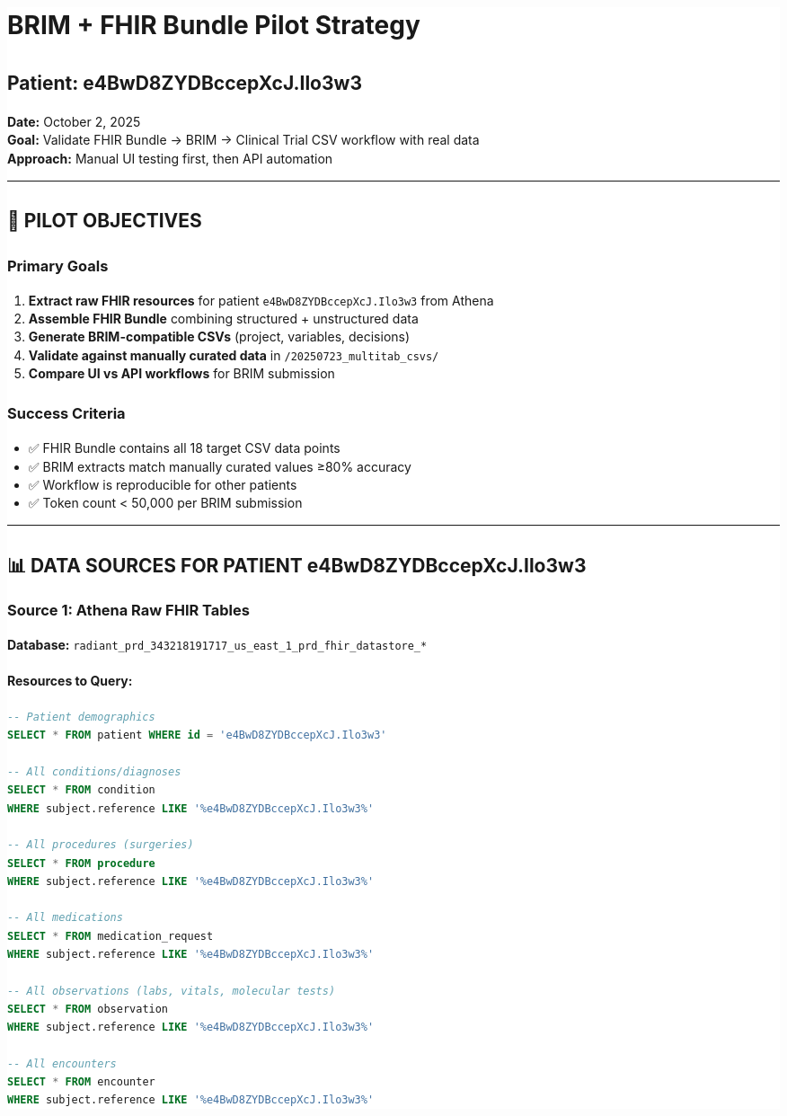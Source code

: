 # BRIM + FHIR Bundle Pilot Strategy
## Patient: e4BwD8ZYDBccepXcJ.Ilo3w3

**Date:** October 2, 2025  
**Goal:** Validate FHIR Bundle → BRIM → Clinical Trial CSV workflow with real data  
**Approach:** Manual UI testing first, then API automation

---

## 🎯 PILOT OBJECTIVES

### Primary Goals
1. **Extract raw FHIR resources** for patient `e4BwD8ZYDBccepXcJ.Ilo3w3` from Athena
2. **Assemble FHIR Bundle** combining structured + unstructured data
3. **Generate BRIM-compatible CSVs** (project, variables, decisions)
4. **Validate against manually curated data** in `/20250723_multitab_csvs/`
5. **Compare UI vs API workflows** for BRIM submission

### Success Criteria
- ✅ FHIR Bundle contains all 18 target CSV data points
- ✅ BRIM extracts match manually curated values ≥80% accuracy
- ✅ Workflow is reproducible for other patients
- ✅ Token count < 50,000 per BRIM submission

---

## 📊 DATA SOURCES FOR PATIENT e4BwD8ZYDBccepXcJ.Ilo3w3

### Source 1: Athena Raw FHIR Tables
**Database:** `radiant_prd_343218191717_us_east_1_prd_fhir_datastore_*`

#### Resources to Query:
```sql
-- Patient demographics
SELECT * FROM patient WHERE id = 'e4BwD8ZYDBccepXcJ.Ilo3w3'

-- All conditions/diagnoses
SELECT * FROM condition 
WHERE subject.reference LIKE '%e4BwD8ZYDBccepXcJ.Ilo3w3%'

-- All procedures (surgeries)
SELECT * FROM procedure 
WHERE subject.reference LIKE '%e4BwD8ZYDBccepXcJ.Ilo3w3%'

-- All medications
SELECT * FROM medication_request 
WHERE subject.reference LIKE '%e4BwD8ZYDBccepXcJ.Ilo3w3%'

-- All observations (labs, vitals, molecular tests)
SELECT * FROM observation 
WHERE subject.reference LIKE '%e4BwD8ZYDBccepXcJ.Ilo3w3%'

-- All encounters
SELECT * FROM encounter 
WHERE subject.reference LIKE '%e4BwD8ZYDBccepXcJ.Ilo3w3%'
```
